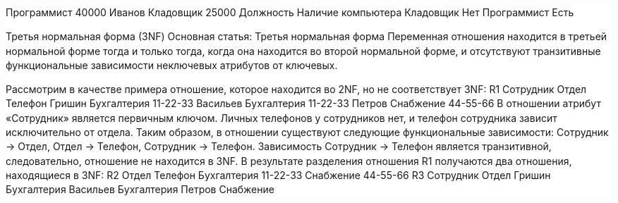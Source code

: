 Программист
40000
Иванов
Кладовщик
25000
Должность
Наличие компьютера
Кладовщик
Нет
Программист
Есть

Третья нормальная форма (3NF)
Основная статья: Третья нормальная форма
Переменная отношения находится в третьей нормальной форме тогда и только тогда, когда она находится во второй нормальной форме, и отсутствуют транзитивные функциональные зависимости неключевых атрибутов от ключевых.

Рассмотрим в качестве примера отношение, которое находится во 2NF, но не соответствует 3NF:
R1
Сотрудник
Отдел
Телефон
Гришин
Бухгалтерия
11-22-33
Васильев
Бухгалтерия
11-22-33
Петров
Снабжение
44-55-66
В отношении атрибут «Сотрудник» является первичным ключом. Личных телефонов у сотрудников нет, и телефон сотрудника зависит исключительно от отдела.
Таким образом, в отношении существуют следующие функциональные зависимости: Сотрудник → Отдел, Отдел → Телефон, Сотрудник → Телефон.
Зависимость Сотрудник → Телефон является транзитивной, следовательно, отношение не находится в 3NF.
В результате разделения отношения R1 получаются два отношения, находящиеся в 3NF:
R2
Отдел
Телефон
Бухгалтерия
11-22-33
Снабжение
44-55-66
R3
Сотрудник
Отдел
Гришин
Бухгалтерия
Васильев
Бухгалтерия
Петров
Снабжение
